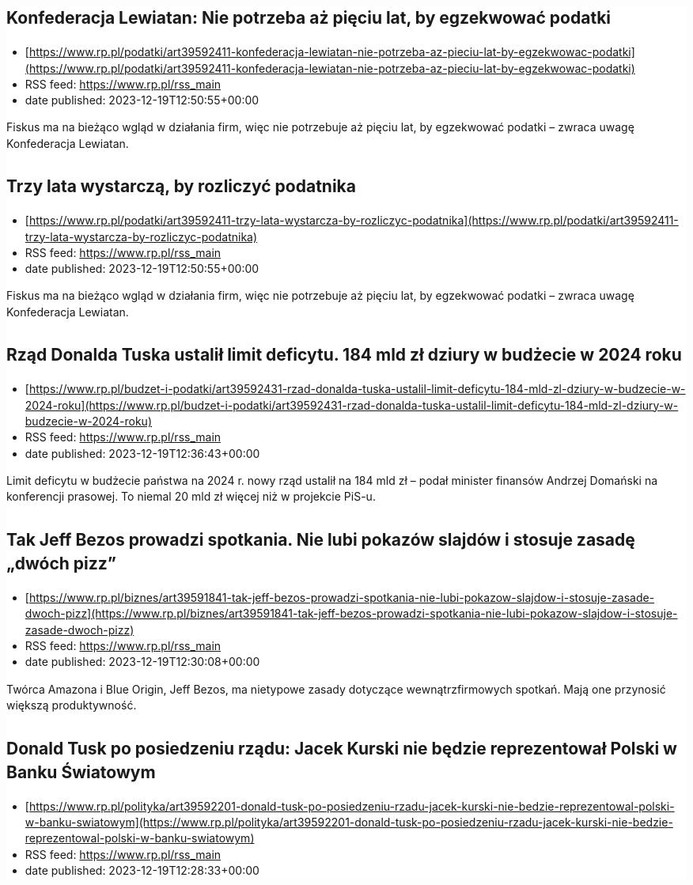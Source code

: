 ## Konfederacja Lewiatan: Nie potrzeba aż pięciu lat, by egzekwować podatki
 - [https://www.rp.pl/podatki/art39592411-konfederacja-lewiatan-nie-potrzeba-az-pieciu-lat-by-egzekwowac-podatki](https://www.rp.pl/podatki/art39592411-konfederacja-lewiatan-nie-potrzeba-az-pieciu-lat-by-egzekwowac-podatki)
 - RSS feed: https://www.rp.pl/rss_main
 - date published: 2023-12-19T12:50:55+00:00

Fiskus ma na bieżąco wgląd w działania firm, więc nie potrzebuje aż pięciu lat, by egzekwować podatki – zwraca uwagę Konfederacja Lewiatan.

## Trzy lata wystarczą, by rozliczyć podatnika
 - [https://www.rp.pl/podatki/art39592411-trzy-lata-wystarcza-by-rozliczyc-podatnika](https://www.rp.pl/podatki/art39592411-trzy-lata-wystarcza-by-rozliczyc-podatnika)
 - RSS feed: https://www.rp.pl/rss_main
 - date published: 2023-12-19T12:50:55+00:00

Fiskus ma na bieżąco wgląd w działania firm, więc nie potrzebuje aż pięciu lat, by egzekwować podatki – zwraca uwagę Konfederacja Lewiatan.

## Rząd Donalda Tuska ustalił limit deficytu. 184 mld zł dziury w budżecie w 2024 roku
 - [https://www.rp.pl/budzet-i-podatki/art39592431-rzad-donalda-tuska-ustalil-limit-deficytu-184-mld-zl-dziury-w-budzecie-w-2024-roku](https://www.rp.pl/budzet-i-podatki/art39592431-rzad-donalda-tuska-ustalil-limit-deficytu-184-mld-zl-dziury-w-budzecie-w-2024-roku)
 - RSS feed: https://www.rp.pl/rss_main
 - date published: 2023-12-19T12:36:43+00:00

Limit deficytu w budżecie państwa na 2024 r. nowy rząd ustalił na 184 mld zł – podał minister finansów Andrzej Domański na konferencji prasowej. To niemal 20 mld zł więcej niż w projekcie PiS-u.

## Tak Jeff Bezos prowadzi spotkania. Nie lubi pokazów slajdów i stosuje zasadę „dwóch pizz”
 - [https://www.rp.pl/biznes/art39591841-tak-jeff-bezos-prowadzi-spotkania-nie-lubi-pokazow-slajdow-i-stosuje-zasade-dwoch-pizz](https://www.rp.pl/biznes/art39591841-tak-jeff-bezos-prowadzi-spotkania-nie-lubi-pokazow-slajdow-i-stosuje-zasade-dwoch-pizz)
 - RSS feed: https://www.rp.pl/rss_main
 - date published: 2023-12-19T12:30:08+00:00

Twórca Amazona i Blue Origin, Jeff Bezos, ma nietypowe zasady dotyczące wewnątrzfirmowych spotkań. Mają one przynosić większą produktywność.

## Donald Tusk po posiedzeniu rządu: Jacek Kurski nie będzie reprezentował Polski w Banku Światowym
 - [https://www.rp.pl/polityka/art39592201-donald-tusk-po-posiedzeniu-rzadu-jacek-kurski-nie-bedzie-reprezentowal-polski-w-banku-swiatowym](https://www.rp.pl/polityka/art39592201-donald-tusk-po-posiedzeniu-rzadu-jacek-kurski-nie-bedzie-reprezentowal-polski-w-banku-swiatowym)
 - RSS feed: https://www.rp.pl/rss_main
 - date published: 2023-12-19T12:28:33+00:00
